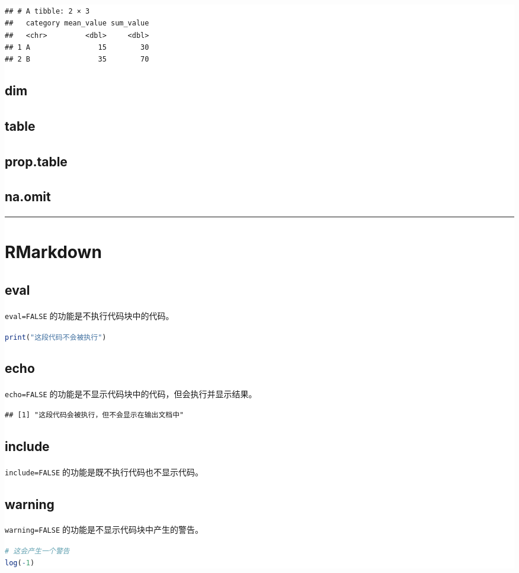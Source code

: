     ## # A tibble: 2 × 3
    ##   category mean_value sum_value
    ##   <chr>         <dbl>     <dbl>
    ## 1 A                15        30
    ## 2 B                35        70

## dim

## table

## prop.table

## na.omit

------------------------------------------------------------------------

# RMarkdown

## eval

`eval=FALSE` 的功能是不执行代码块中的代码。

``` r
print("这段代码不会被执行")
```

## echo

`echo=FALSE` 的功能是不显示代码块中的代码，但会执行并显示结果。

    ## [1] "这段代码会被执行，但不会显示在输出文档中"

## include

`include=FALSE` 的功能是既不执行代码也不显示代码。

## warning

`warning=FALSE` 的功能是不显示代码块中产生的警告。

``` r
# 这会产生一个警告
log(-1)
```

